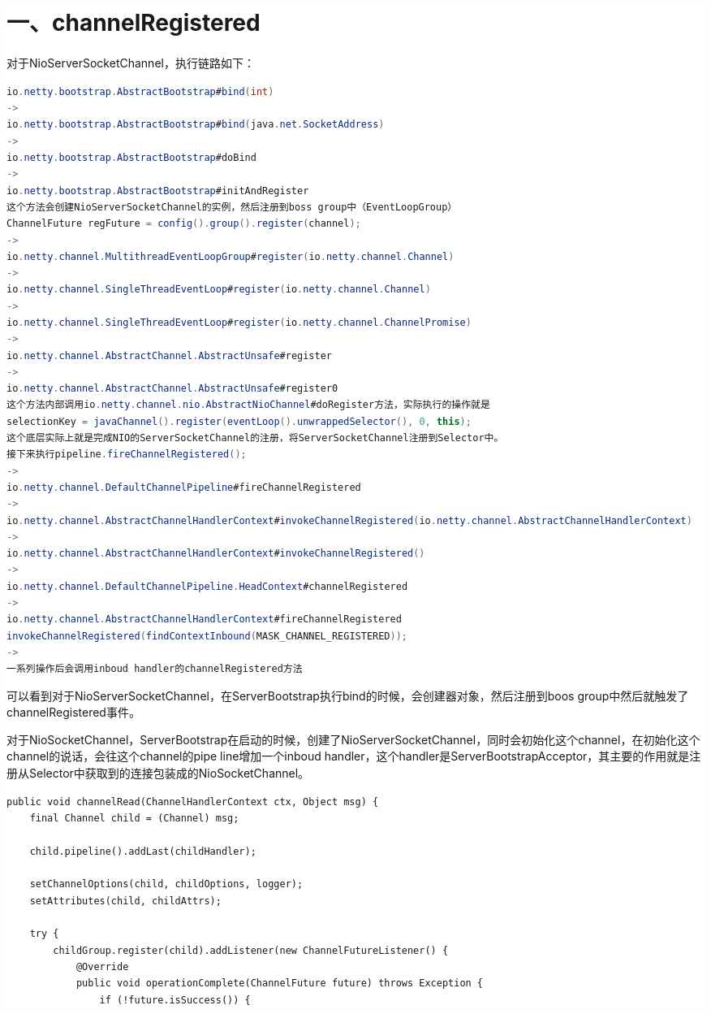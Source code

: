# 一、channelRegistered

对于NioServerSocketChannel，执行链路如下：

~~~java
io.netty.bootstrap.AbstractBootstrap#bind(int)
->
io.netty.bootstrap.AbstractBootstrap#bind(java.net.SocketAddress)
->
io.netty.bootstrap.AbstractBootstrap#doBind
->
io.netty.bootstrap.AbstractBootstrap#initAndRegister
这个方法会创建NioServerSocketChannel的实例，然后注册到boss group中（EventLoopGroup）
ChannelFuture regFuture = config().group().register(channel);
->
io.netty.channel.MultithreadEventLoopGroup#register(io.netty.channel.Channel)
->
io.netty.channel.SingleThreadEventLoop#register(io.netty.channel.Channel)
->
io.netty.channel.SingleThreadEventLoop#register(io.netty.channel.ChannelPromise)
->
io.netty.channel.AbstractChannel.AbstractUnsafe#register
->
io.netty.channel.AbstractChannel.AbstractUnsafe#register0
这个方法内部调用io.netty.channel.nio.AbstractNioChannel#doRegister方法，实际执行的操作就是
selectionKey = javaChannel().register(eventLoop().unwrappedSelector(), 0, this);
这个底层实际上就是完成NIO的ServerSocketChannel的注册，将ServerSocketChannel注册到Selector中。
接下来执行pipeline.fireChannelRegistered();
->
io.netty.channel.DefaultChannelPipeline#fireChannelRegistered
->
io.netty.channel.AbstractChannelHandlerContext#invokeChannelRegistered(io.netty.channel.AbstractChannelHandlerContext)
->
io.netty.channel.AbstractChannelHandlerContext#invokeChannelRegistered()
->
io.netty.channel.DefaultChannelPipeline.HeadContext#channelRegistered
->
io.netty.channel.AbstractChannelHandlerContext#fireChannelRegistered
invokeChannelRegistered(findContextInbound(MASK_CHANNEL_REGISTERED));
->
一系列操作后会调用inboud handler的channelRegistered方法
~~~

可以看到对于NioServerSocketChannel，在ServerBootstrap执行bind的时候，会创建器对象，然后注册到boos group中然后就触发了channelRegistered事件。

对于NioSocketChannel，ServerBootstrap在启动的时候，创建了NioServerSocketChannel，同时会初始化这个channel，在初始化这个channel的说话，会往这个channel的pipe line增加一个inboud handler，这个handler是ServerBootstrapAcceptor，其主要的作用就是注册从Selector中获取到的连接包装成的NioSocketChannel。

~~~
public void channelRead(ChannelHandlerContext ctx, Object msg) {
    final Channel child = (Channel) msg;

    child.pipeline().addLast(childHandler);

    setChannelOptions(child, childOptions, logger);
    setAttributes(child, childAttrs);

    try {
        childGroup.register(child).addListener(new ChannelFutureListener() {
            @Override
            public void operationComplete(ChannelFuture future) throws Exception {
                if (!future.isSuccess()) {
~~~